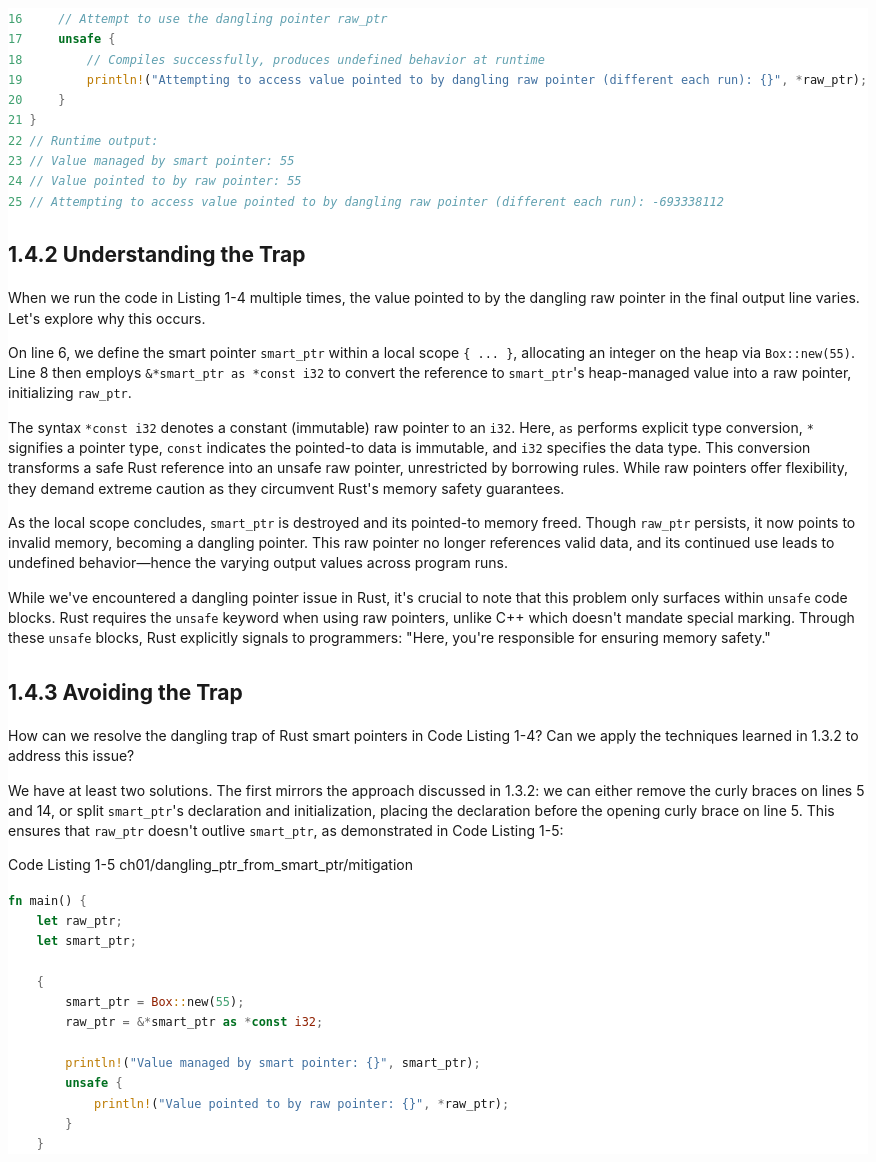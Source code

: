 ```rust
16     // Attempt to use the dangling pointer raw_ptr
17     unsafe {
18         // Compiles successfully, produces undefined behavior at runtime
19         println!("Attempting to access value pointed to by dangling raw pointer (different each run): {}", *raw_ptr);
20     }
21 }
22 // Runtime output:
23 // Value managed by smart pointer: 55
24 // Value pointed to by raw pointer: 55
25 // Attempting to access value pointed to by dangling raw pointer (different each run): -693338112
```

## 1.4.2 Understanding the Trap

When we run the code in Listing 1-4 multiple times, the value pointed to by the dangling raw pointer in the final output line varies. Let's explore why this occurs.

On line 6, we define the smart pointer `smart_ptr` within a local scope `{ ... }`, allocating an integer on the heap via `Box::new(55)`. Line 8 then employs `&*smart_ptr as *const i32` to convert the reference to `smart_ptr`'s heap-managed value into a raw pointer, initializing `raw_ptr`.

The syntax `*const i32` denotes a constant (immutable) raw pointer to an `i32`. Here, `as` performs explicit type conversion, `*` signifies a pointer type, `const` indicates the pointed-to data is immutable, and `i32` specifies the data type. This conversion transforms a safe Rust reference into an unsafe raw pointer, unrestricted by borrowing rules. While raw pointers offer flexibility, they demand extreme caution as they circumvent Rust's memory safety guarantees.

As the local scope concludes, `smart_ptr` is destroyed and its pointed-to memory freed. Though `raw_ptr` persists, it now points to invalid memory, becoming a dangling pointer. This raw pointer no longer references valid data, and its continued use leads to undefined behavior—hence the varying output values across program runs.

While we've encountered a dangling pointer issue in Rust, it's crucial to note that this problem only surfaces within `unsafe` code blocks. Rust requires the `unsafe` keyword when using raw pointers, unlike C++ which doesn't mandate special marking. Through these `unsafe` blocks, Rust explicitly signals to programmers: "Here, you're responsible for ensuring memory safety."

## 1.4.3 Avoiding the Trap

How can we resolve the dangling trap of Rust smart pointers in Code Listing 1-4? Can we apply the techniques learned in 1.3.2 to address this issue?

We have at least two solutions. The first mirrors the approach discussed in 1.3.2: we can either remove the curly braces on lines 5 and 14, or split `smart_ptr`'s declaration and initialization, placing the declaration before the opening curly brace on line 5. This ensures that `raw_ptr` doesn't outlive `smart_ptr`, as demonstrated in Code Listing 1-5:

Code Listing 1-5 ch01/dangling_ptr_from_smart_ptr/mitigation

```rust
fn main() {
    let raw_ptr;
    let smart_ptr;

    {
        smart_ptr = Box::new(55);
        raw_ptr = &*smart_ptr as *const i32;

        println!("Value managed by smart pointer: {}", smart_ptr);
        unsafe {
            println!("Value pointed to by raw pointer: {}", *raw_ptr);
        }
    }

```